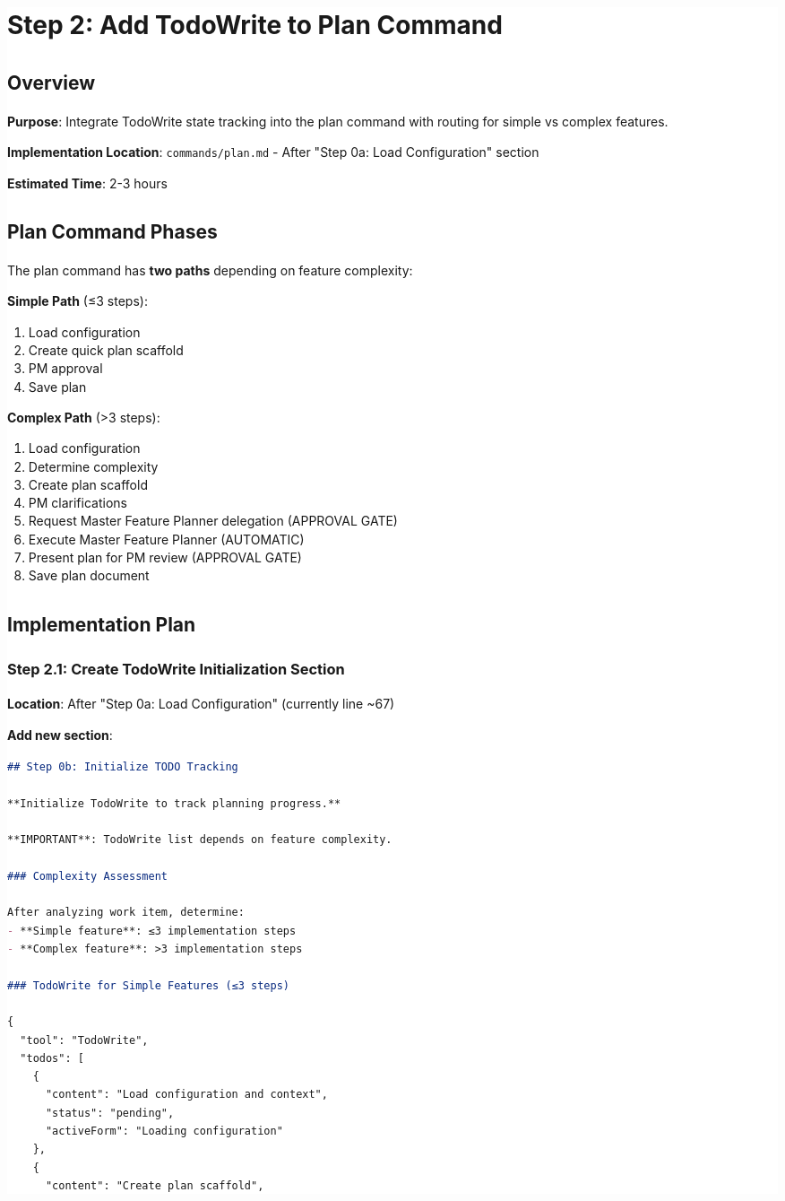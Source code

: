 # Step 2: Add TodoWrite to Plan Command

## Overview

**Purpose**: Integrate TodoWrite state tracking into the plan command with routing for simple vs complex features.

**Implementation Location**: `commands/plan.md` - After "Step 0a: Load Configuration" section

**Estimated Time**: 2-3 hours

## Plan Command Phases

The plan command has **two paths** depending on feature complexity:

**Simple Path** (≤3 steps):
1. Load configuration
2. Create quick plan scaffold
3. PM approval
4. Save plan

**Complex Path** (>3 steps):
1. Load configuration
2. Determine complexity
3. Create plan scaffold
4. PM clarifications
5. Request Master Feature Planner delegation (APPROVAL GATE)
6. Execute Master Feature Planner (AUTOMATIC)
7. Present plan for PM review (APPROVAL GATE)
8. Save plan document

## Implementation Plan

### Step 2.1: Create TodoWrite Initialization Section

**Location**: After "Step 0a: Load Configuration" (currently line ~67)

**Add new section**:

```markdown
## Step 0b: Initialize TODO Tracking

**Initialize TodoWrite to track planning progress.**

**IMPORTANT**: TodoWrite list depends on feature complexity.

### Complexity Assessment

After analyzing work item, determine:
- **Simple feature**: ≤3 implementation steps
- **Complex feature**: >3 implementation steps

### TodoWrite for Simple Features (≤3 steps)

{
  "tool": "TodoWrite",
  "todos": [
    {
      "content": "Load configuration and context",
      "status": "pending",
      "activeForm": "Loading configuration"
    },
    {
      "content": "Create plan scaffold",
```